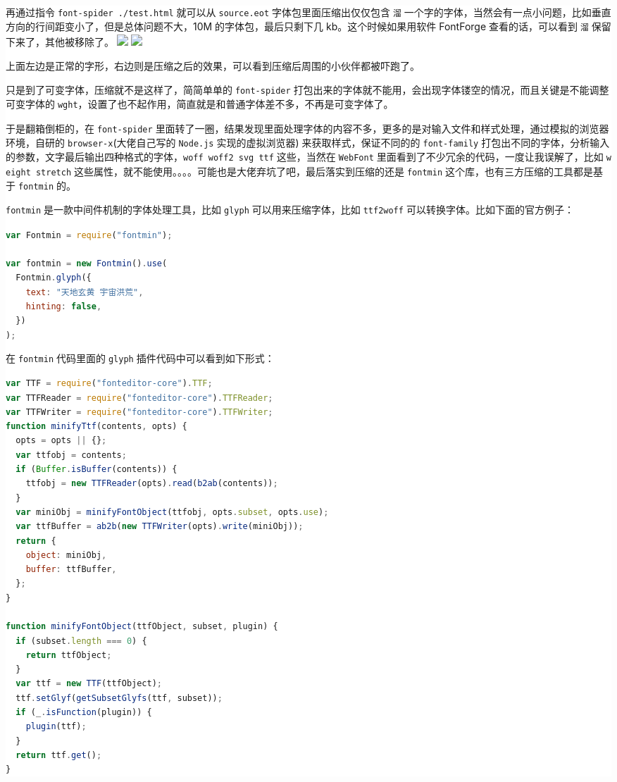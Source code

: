 再通过指令 `font-spider ./test.html` 就可以从 `source.eot` 字体包里面压缩出仅仅包含 `溜` 一个字的字体，当然会有一点小问题，比如垂直方向的行间距变小了，但是总体问题不大，10M 的字体包，最后只剩下几 kb。这个时候如果用软件 FontForge 查看的话，可以看到 `溜` 保留下来了，其他被移除了。
![](https://github.com/funfish/blog/raw/master/images/fontLiuNormal.PNG)
![](https://github.com/funfish/blog/raw/master/images/fontLiuMin.PNG)

上面左边是正常的字形，右边则是压缩之后的效果，可以看到压缩后周围的小伙伴都被吓跑了。

只是到了可变字体，压缩就不是这样了，简简单单的 `font-spider` 打包出来的字体就不能用，会出现字体镂空的情况，而且关键是不能调整可变字体的 `wght`，设置了也不起作用，简直就是和普通字体差不多，不再是可变字体了。

于是翻箱倒柜的，在 `font-spider` 里面转了一圈，结果发现里面处理字体的内容不多，更多的是对输入文件和样式处理，通过模拟的浏览器环境，自研的 `browser-x`(大佬自己写的 `Node.js` 实现的虚拟浏览器) 来获取样式，保证不同的的 `font-family` 打包出不同的字体，分析输入的参数，文字最后输出四种格式的字体，`woff woff2 svg ttf` 这些，当然在 `WebFont` 里面看到了不少冗余的代码，一度让我误解了，比如 `weight stretch` 这些属性，就不能使用。。。。可能也是大佬弃坑了吧，最后落实到压缩的还是 `fontmin` 这个库，也有三方压缩的工具都是基于 `fontmin` 的。

`fontmin` 是一款中间件机制的字体处理工具，比如 `glyph` 可以用来压缩字体，比如 `ttf2woff` 可以转换字体。比如下面的官方例子：

```javascript
var Fontmin = require("fontmin");

var fontmin = new Fontmin().use(
  Fontmin.glyph({
    text: "天地玄黄 宇宙洪荒",
    hinting: false,
  })
);
```

在 `fontmin` 代码里面的 `glyph` 插件代码中可以看到如下形式：

```javascript
var TTF = require("fonteditor-core").TTF;
var TTFReader = require("fonteditor-core").TTFReader;
var TTFWriter = require("fonteditor-core").TTFWriter;
function minifyTtf(contents, opts) {
  opts = opts || {};
  var ttfobj = contents;
  if (Buffer.isBuffer(contents)) {
    ttfobj = new TTFReader(opts).read(b2ab(contents));
  }
  var miniObj = minifyFontObject(ttfobj, opts.subset, opts.use);
  var ttfBuffer = ab2b(new TTFWriter(opts).write(miniObj));
  return {
    object: miniObj,
    buffer: ttfBuffer,
  };
}

function minifyFontObject(ttfObject, subset, plugin) {
  if (subset.length === 0) {
    return ttfObject;
  }
  var ttf = new TTF(ttfObject);
  ttf.setGlyf(getSubsetGlyfs(ttf, subset));
  if (_.isFunction(plugin)) {
    plugin(ttf);
  }
  return ttf.get();
}
```
